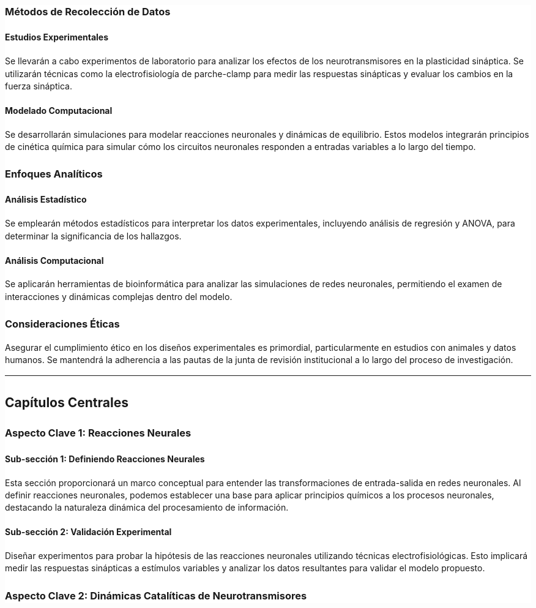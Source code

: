 ### Métodos de Recolección de Datos

#### Estudios Experimentales

Se llevarán a cabo experimentos de laboratorio para analizar los efectos de los neurotransmisores en la plasticidad sináptica. Se utilizarán técnicas como la electrofisiología de parche-clamp para medir las respuestas sinápticas y evaluar los cambios en la fuerza sináptica.

#### Modelado Computacional

Se desarrollarán simulaciones para modelar reacciones neuronales y dinámicas de equilibrio. Estos modelos integrarán principios de cinética química para simular cómo los circuitos neuronales responden a entradas variables a lo largo del tiempo.

### Enfoques Analíticos

#### Análisis Estadístico

Se emplearán métodos estadísticos para interpretar los datos experimentales, incluyendo análisis de regresión y ANOVA, para determinar la significancia de los hallazgos.

#### Análisis Computacional

Se aplicarán herramientas de bioinformática para analizar las simulaciones de redes neuronales, permitiendo el examen de interacciones y dinámicas complejas dentro del modelo.

### Consideraciones Éticas

Asegurar el cumplimiento ético en los diseños experimentales es primordial, particularmente en estudios con animales y datos humanos. Se mantendrá la adherencia a las pautas de la junta de revisión institucional a lo largo del proceso de investigación.

---

## Capítulos Centrales

### Aspecto Clave 1: Reacciones Neurales

#### Sub-sección 1: Definiendo Reacciones Neurales

Esta sección proporcionará un marco conceptual para entender las transformaciones de entrada-salida en redes neuronales. Al definir reacciones neuronales, podemos establecer una base para aplicar principios químicos a los procesos neuronales, destacando la naturaleza dinámica del procesamiento de información.

#### Sub-sección 2: Validación Experimental

Diseñar experimentos para probar la hipótesis de las reacciones neuronales utilizando técnicas electrofisiológicas. Esto implicará medir las respuestas sinápticas a estímulos variables y analizar los datos resultantes para validar el modelo propuesto.

### Aspecto Clave 2: Dinámicas Catalíticas de Neurotransmisores
